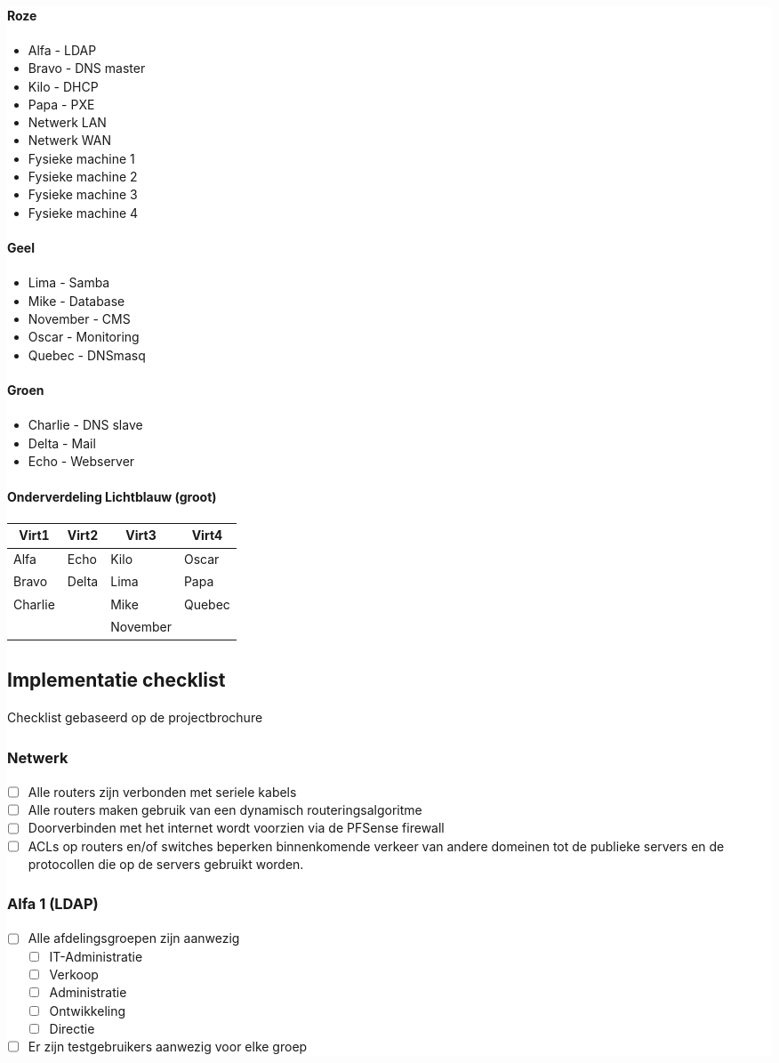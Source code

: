#### Roze
- Alfa - LDAP
- Bravo - DNS master
- Kilo - DHCP
- Papa - PXE
- Netwerk LAN
- Netwerk WAN
- Fysieke machine 1
- Fysieke machine 2
- Fysieke machine 3
- Fysieke machine 4

#### Geel
- Lima - Samba
- Mike - Database
- November - CMS
- Oscar - Monitoring
- Quebec - DNSmasq

#### Groen
- Charlie - DNS slave
- Delta - Mail
- Echo - Webserver

#### Onderverdeling Lichtblauw (groot)

| Virt1   | Virt2 | Virt3    | Virt4  |
| ------- | ----- | -------- | ------ |
| Alfa    | Echo  | Kilo     | Oscar  |
| Bravo   | Delta | Lima     | Papa   |
| Charlie |       | Mike     | Quebec |
|         |       | November |        |


## Implementatie checklist

Checklist gebaseerd op de projectbrochure

### Netwerk
- [ ] Alle routers zijn verbonden met seriele kabels
- [ ] Alle routers maken gebruik van een dynamisch routeringsalgoritme
- [ ] Doorverbinden met het internet wordt voorzien via de PFSense firewall
- [ ] ACLs op routers en/of switches beperken binnenkomende verkeer van andere domeinen tot de publieke servers en de protocollen die op de servers gebruikt worden.

### Alfa 1 (LDAP)

- [ ] Alle afdelingsgroepen zijn aanwezig
  - [ ] IT-Administratie
  - [ ] Verkoop
  - [ ] Administratie
  - [ ] Ontwikkeling
  - [ ] Directie
- [ ] Er zijn testgebruikers aanwezig voor elke groep
